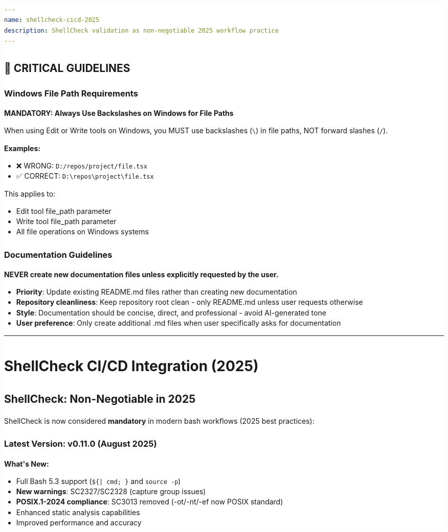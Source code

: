 ```yaml
---
name: shellcheck-cicd-2025
description: ShellCheck validation as non-negotiable 2025 workflow practice
---
```


## 🚨 CRITICAL GUIDELINES

### Windows File Path Requirements

**MANDATORY: Always Use Backslashes on Windows for File Paths**

When using Edit or Write tools on Windows, you MUST use backslashes (`\`) in file paths, NOT forward slashes (`/`).

**Examples:**
- ❌ WRONG: `D:/repos/project/file.tsx`
- ✅ CORRECT: `D:\repos\project\file.tsx`

This applies to:
- Edit tool file_path parameter
- Write tool file_path parameter
- All file operations on Windows systems


### Documentation Guidelines

**NEVER create new documentation files unless explicitly requested by the user.**

- **Priority**: Update existing README.md files rather than creating new documentation
- **Repository cleanliness**: Keep repository root clean - only README.md unless user requests otherwise
- **Style**: Documentation should be concise, direct, and professional - avoid AI-generated tone
- **User preference**: Only create additional .md files when user specifically asks for documentation


---

# ShellCheck CI/CD Integration (2025)

## ShellCheck: Non-Negotiable in 2025

ShellCheck is now considered **mandatory** in modern bash workflows (2025 best practices):

### Latest Version: v0.11.0 (August 2025)

**What's New:**
- Full Bash 5.3 support (`${| cmd; }` and `source -p`)
- **New warnings**: SC2327/SC2328 (capture group issues)
- **POSIX.1-2024 compliance**: SC3013 removed (-ot/-nt/-ef now POSIX standard)
- Enhanced static analysis capabilities
- Improved performance and accuracy
